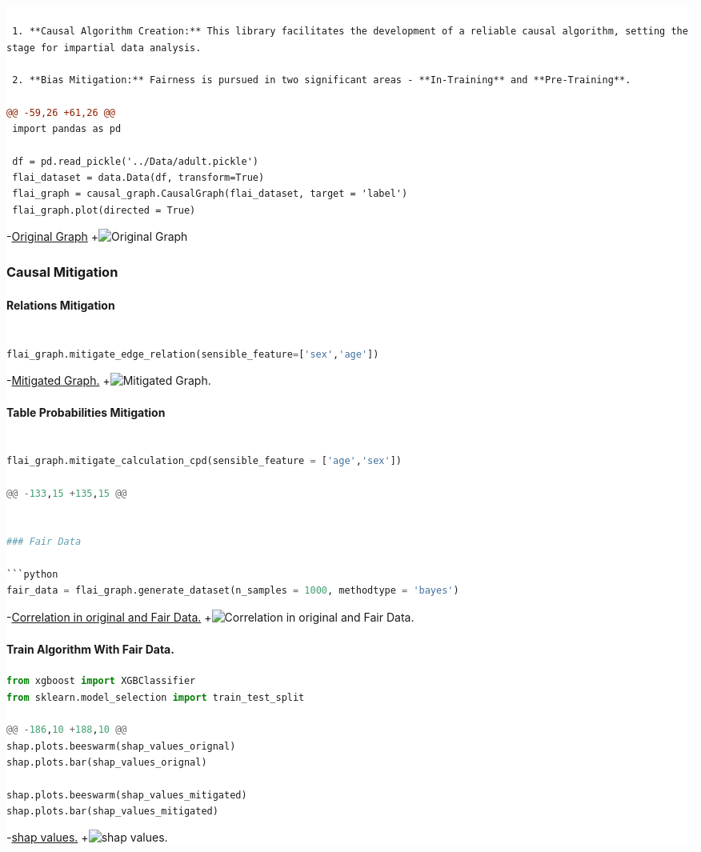 ```diff
 
 1. **Causal Algorithm Creation:** This library facilitates the development of a reliable causal algorithm, setting the stage for impartial data analysis.
 
 2. **Bias Mitigation:** Fairness is pursued in two significant areas - **In-Training** and **Pre-Training**.
 
@@ -59,26 +61,26 @@
 import pandas as pd
 
 df = pd.read_pickle('../Data/adult.pickle')
 flai_dataset = data.Data(df, transform=True)
 flai_graph = causal_graph.CausalGraph(flai_dataset, target = 'label')
 flai_graph.plot(directed = True)
 ```
-[Original Graph](Documents/original_graph.svg)
+![Original Graph](https://github.com/rugonzs/FLAI/blob/main/Documents/original_graph.svg)
 
 
 ### Causal Mitigation
 
 #### Relations Mitigation
 
 ```python
 
 flai_graph.mitigate_edge_relation(sensible_feature=['sex','age'])
 ```
-[Mitigated Graph.](Documents/mitigated_graph.svg)
+![Mitigated Graph.](https://github.com/rugonzs/FLAI/blob/main/Documents/mitigated_graph.svg)
 
 #### Table Probabilities Mitigation
 
 ```python
 
 flai_graph.mitigate_calculation_cpd(sensible_feature = ['age','sex'])
 
@@ -133,15 +135,15 @@
 
 
 ### Fair Data
 
 ```python
 fair_data = flai_graph.generate_dataset(n_samples = 1000, methodtype = 'bayes')
 ```
-[Correlation in original and Fair Data.](Documents/corr.svg)
+![Correlation in original and Fair Data.](https://github.com/rugonzs/FLAI/blob/main/Documents/corr.svg)
 
 #### Train Algorithm With Fair Data.
 
 ```python
 from xgboost import XGBClassifier
 from sklearn.model_selection import train_test_split
 
@@ -186,10 +188,10 @@
 shap.plots.beeswarm(shap_values_orignal)
 shap.plots.bar(shap_values_orignal)    
 
 shap.plots.beeswarm(shap_values_mitigated)
 shap.plots.bar(shap_values_mitigated)
 
 ```
-[shap values.](Documents/shap.svg)
+![shap values.](https://github.com/rugonzs/FLAI/blob/main/Documents/shap.svg)
 